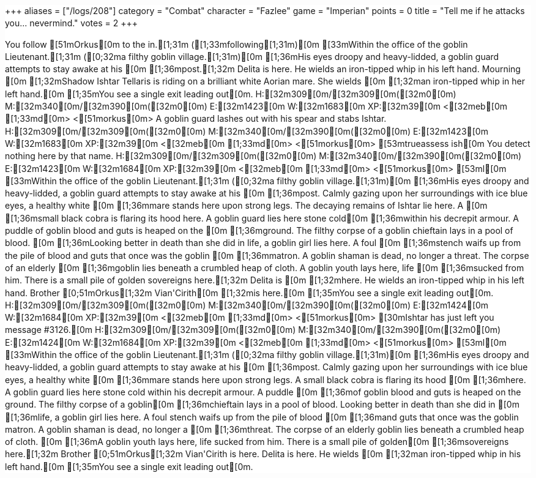 +++
aliases = ["/logs/208"]
category = "Combat"
character = "Fazlee"
game = "Imperian"
points = 0
title = "Tell me if he attacks you... nevermind."
votes = 2
+++

You follow [51mOrkus[0m to the in.[1;31m ([1;33mfollowing[1;31m)[0m
[33mWithin the office of the goblin Lieutenant.[1;31m ([0;32ma filthy goblin village.[1;31m)[0m
[1;36mHis eyes droopy and heavy-lidded, a goblin guard attempts to stay awake at his [0m
[1;36mpost.[1;32m Delita is here. He wields an iron-tipped whip in his left hand. Mourning [0m
[1;32mShadow Ishtar Tellaris is riding on a brilliant white Aorian mare. She wields [0m
[1;32man iron-tipped whip in her left hand.[0m
[1;35mYou see a single exit leading out[0m.
H:[32m309[0m/[32m309[0m([32m0[0m) M:[32m340[0m/[32m390[0m([32m0[0m) E:[32m1423[0m W:[32m1683[0m XP:[32m39[0m <[32meb[0m [1;33md[0m> <[51morkus[0m> 
A goblin guard lashes out with his spear and stabs Ishtar.
H:[32m309[0m/[32m309[0m([32m0[0m) M:[32m340[0m/[32m390[0m([32m0[0m) E:[32m1423[0m W:[32m1683[0m XP:[32m39[0m <[32meb[0m [1;33md[0m> <[51morkus[0m> [53mtrueassess ish[0m
You detect nothing here by that name.
H:[32m309[0m/[32m309[0m([32m0[0m) M:[32m340[0m/[32m390[0m([32m0[0m) E:[32m1423[0m W:[32m1684[0m XP:[32m39[0m <[32meb[0m [1;33md[0m> <[51morkus[0m> [53ml[0m
[33mWithin the office of the goblin Lieutenant.[1;31m ([0;32ma filthy goblin village.[1;31m)[0m
[1;36mHis eyes droopy and heavy-lidded, a goblin guard attempts to stay awake at his [0m
[1;36mpost. Calmly gazing upon her surroundings with ice blue eyes, a healthy white [0m
[1;36mmare stands here upon strong legs. The decaying remains of Ishtar lie here. A [0m
[1;36msmall black cobra is flaring its hood here. A goblin guard lies here stone cold[0m
[1;36mwithin his decrepit armour. A puddle of goblin blood and guts is heaped on the [0m
[1;36mground. The filthy corpse of a goblin chieftain lays in a pool of blood. [0m
[1;36mLooking better in death than she did in life, a goblin girl lies here. A foul [0m
[1;36mstench waifs up from the pile of blood and guts that once was the goblin [0m
[1;36mmatron. A goblin shaman is dead, no longer a threat. The corpse of an elderly [0m
[1;36mgoblin lies beneath a crumbled heap of cloth. A goblin youth lays here, life [0m
[1;36msucked from him. There is a small pile of golden sovereigns here.[1;32m Delita is [0m
[1;32mhere. He wields an iron-tipped whip in his left hand. Brother [0;51mOrkus[1;32m Vian'Cirith[0m
[1;32mis here.[0m
[1;35mYou see a single exit leading out[0m.
H:[32m309[0m/[32m309[0m([32m0[0m) M:[32m340[0m/[32m390[0m([32m0[0m) E:[32m1424[0m W:[32m1684[0m XP:[32m39[0m <[32meb[0m [1;33md[0m> <[51morkus[0m> 
[30mIshtar has just left you message #3126.[0m
H:[32m309[0m/[32m309[0m([32m0[0m) M:[32m340[0m/[32m390[0m([32m0[0m) E:[32m1424[0m W:[32m1684[0m XP:[32m39[0m <[32meb[0m [1;33md[0m> <[51morkus[0m> [53ml[0m
[33mWithin the office of the goblin Lieutenant.[1;31m ([0;32ma filthy goblin village.[1;31m)[0m
[1;36mHis eyes droopy and heavy-lidded, a goblin guard attempts to stay awake at his [0m
[1;36mpost. Calmly gazing upon her surroundings with ice blue eyes, a healthy white [0m
[1;36mmare stands here upon strong legs. A small black cobra is flaring its hood [0m
[1;36mhere. A goblin guard lies here stone cold within his decrepit armour. A puddle [0m
[1;36mof goblin blood and guts is heaped on the ground. The filthy corpse of a goblin[0m
[1;36mchieftain lays in a pool of blood. Looking better in death than she did in [0m
[1;36mlife, a goblin girl lies here. A foul stench waifs up from the pile of blood [0m
[1;36mand guts that once was the goblin matron. A goblin shaman is dead, no longer a [0m
[1;36mthreat. The corpse of an elderly goblin lies beneath a crumbled heap of cloth. [0m
[1;36mA goblin youth lays here, life sucked from him. There is a small pile of golden[0m
[1;36msovereigns here.[1;32m Brother [0;51mOrkus[1;32m Vian'Cirith is here. Delita is here. He wields [0m
[1;32man iron-tipped whip in his left hand.[0m
[1;35mYou see a single exit leading out[0m.